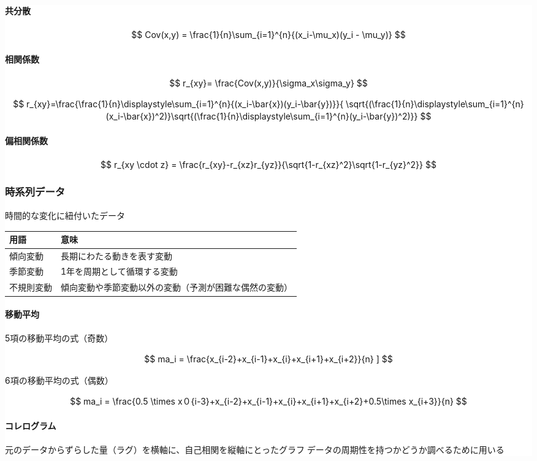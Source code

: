 #### 共分散

$$
Cov(x,y) = \frac{1}{n}\sum_{i=1}^{n}{(x_i-\mu_x)(y_i - \mu_y)}
$$

#### 相関係数

$$
r_{xy}= \frac{Cov(x,y)}{\sigma_x\sigma_y}
$$

$$
r_{xy}=\frac{\frac{1}{n}\displaystyle\sum_{i=1}^{n}{(x_i-\bar{x})(y_i-\bar{y})}}{ \sqrt{(\frac{1}{n}\displaystyle\sum_{i=1}^{n}(x_i-\bar{x})^2)}\sqrt{(\frac{1}{n}\displaystyle\sum_{i=1}^{n}(y_i-\bar{y})^2)}}
$$

#### 偏相関係数

$$
r_{xy \cdot z} = \frac{r_{xy}-r_{xz}r_{yz}}{\sqrt{1-r_{xz}^2}\sqrt{1-r_{yz}^2}}
$$


<div style="page-break-before:always"></div>

### 時系列データ

時間的な変化に紐付いたデータ

|用語|意味|
|:---|:---|
|傾向変動|長期にわたる動きを表す変動|
|季節変動|1年を周期として循環する変動|
|不規則変動|傾向変動や季節変動以外の変動（予測が困難な偶然の変動）|

#### 移動平均

5項の移動平均の式（奇数）

$$
ma_i = \frac{x_{i-2}+x_{i-1}+x_{i}+x_{i+1}+x_{i+2}}{n} ]
$$

6項の移動平均の式（偶数）

$$
ma_i = \frac{0.5 \times x０{i-3}+x_{i-2}+x_{i-1}+x_{i}+x_{i+1}+x_{i+2}+0.5\times x_{i+3}}{n}
$$

#### コレログラム

元のデータからずらした量（ラグ）を横軸に、自己相関を縦軸にとったグラフ
データの周期性を持つかどうか調べるために用いる
